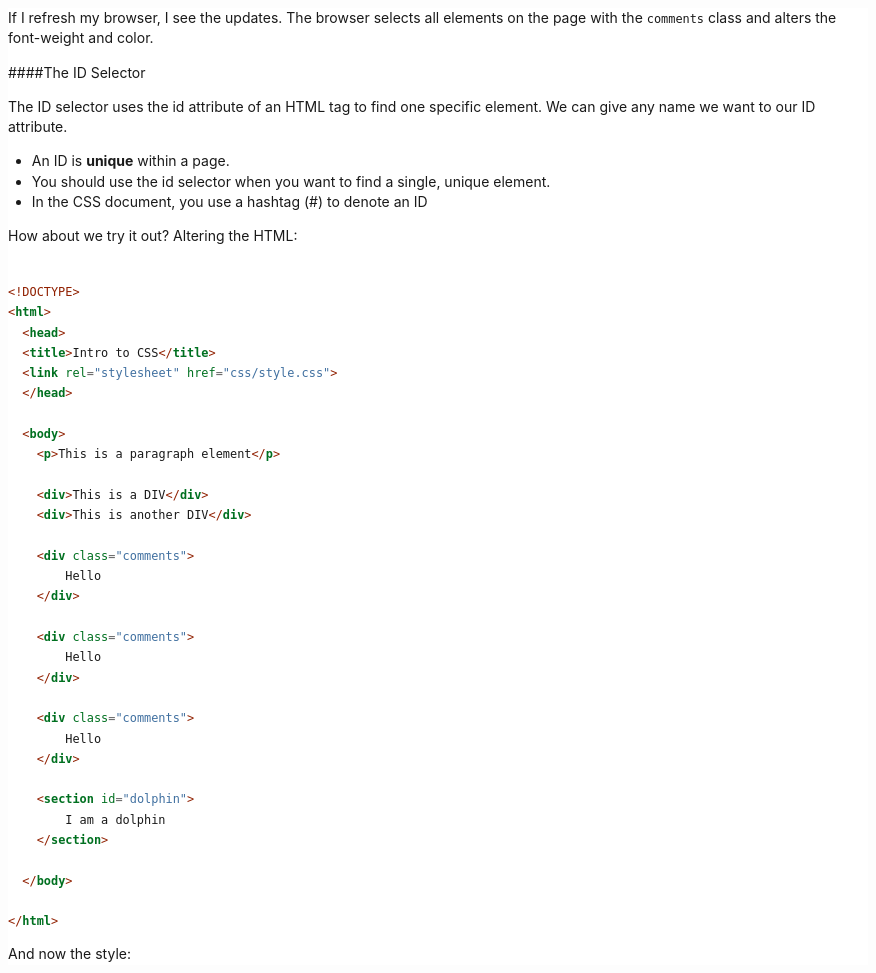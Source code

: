 If I refresh my browser, I see the updates.  The browser selects all elements on the page with the `comments` class and alters the font-weight and color.

####The ID Selector

The ID selector uses the id attribute of an HTML tag to find one specific element. We can give any name we want to our ID attribute.



- An ID is **unique** within a page.
- You should use the id selector when you want to find a single, unique element.
- In the CSS document, you use a hashtag (#) to denote an ID

How about we try it out?  Altering the HTML:

```html

<!DOCTYPE>
<html>
  <head>
  <title>Intro to CSS</title>
  <link rel="stylesheet" href="css/style.css">
  </head>

  <body>
    <p>This is a paragraph element</p>

    <div>This is a DIV</div>
    <div>This is another DIV</div>

    <div class="comments">
        Hello
    </div>

    <div class="comments">
        Hello
    </div>

    <div class="comments">
        Hello
    </div>

    <section id="dolphin">
        I am a dolphin
    </section>

  </body>

</html>

```

And now the style:
